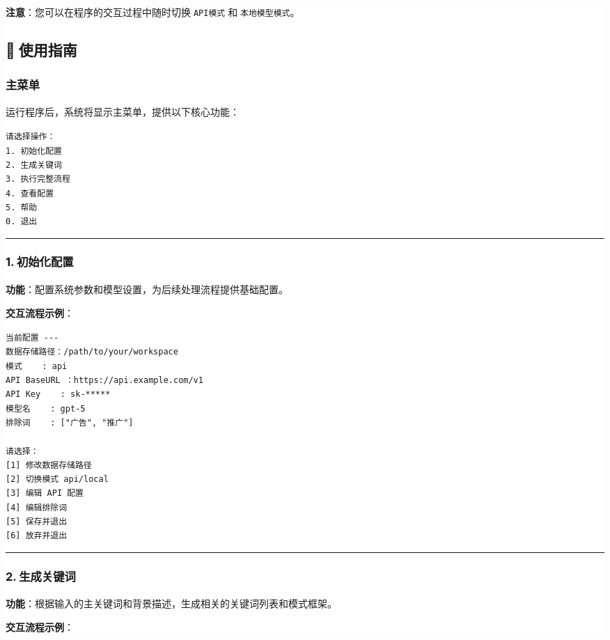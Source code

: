 ```json
```

**注意**：您可以在程序的交互过程中随时切换 `API模式` 和 `本地模型模式`。

## 📖 使用指南

### 主菜单

运行程序后，系统将显示主菜单，提供以下核心功能：

```text
请选择操作：
1. 初始化配置
2. 生成关键词
3. 执行完整流程
4. 查看配置
5. 帮助
0. 退出
```

---

### 1. 初始化配置

**功能**：配置系统参数和模型设置，为后续处理流程提供基础配置。

**交互流程示例**：

```text
当前配置 ---
数据存储路径：/path/to/your/workspace
模式    : api
API BaseURL ：https://api.example.com/v1
API Key    : sk-*****
模型名    : gpt-5
排除词    : ["广告", "推广"]

请选择：
[1] 修改数据存储路径
[2] 切换模式 api/local
[3] 编辑 API 配置
[4] 编辑排除词
[5] 保存并退出
[6] 放弃并退出
```

---

### 2. 生成关键词

**功能**：根据输入的主关键词和背景描述，生成相关的关键词列表和模式框架。

**交互流程示例**：

